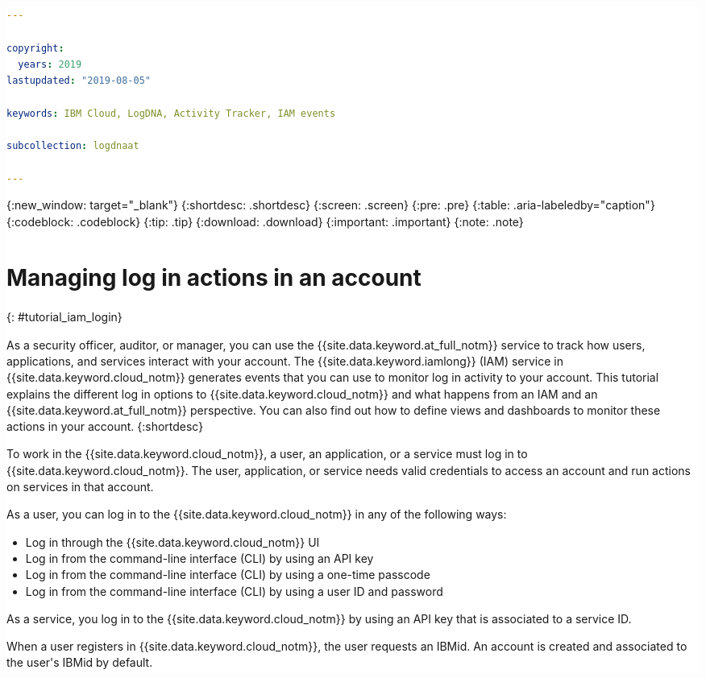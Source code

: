 ```yaml
---

copyright:
  years: 2019
lastupdated: "2019-08-05"

keywords: IBM Cloud, LogDNA, Activity Tracker, IAM events

subcollection: logdnaat

---
```


{:new_window: target="_blank"}
{:shortdesc: .shortdesc}
{:screen: .screen}
{:pre: .pre}
{:table: .aria-labeledby="caption"}
{:codeblock: .codeblock}
{:tip: .tip}
{:download: .download}
{:important: .important}
{:note: .note}


# Managing log in actions in an account
{: #tutorial_iam_login}

As a security officer, auditor, or manager, you can use the {{site.data.keyword.at_full_notm}} service to track how users, applications, and services interact with your account. The {{site.data.keyword.iamlong}} (IAM) service in {{site.data.keyword.cloud_notm}} generates events that you can use to monitor log in activity to your account. This tutorial explains the different log in options to {{site.data.keyword.cloud_notm}} and what happens from an IAM and an {{site.data.keyword.at_full_notm}} perspective. You can also find out how to define views and dashboards to monitor these actions in your account.
{:shortdesc}

To work in the {{site.data.keyword.cloud_notm}}, a user, an application, or a service must log in to {{site.data.keyword.cloud_notm}}. The user, application, or service needs valid credentials to access an account and run actions on services in that account.

As a user, you can log in to the {{site.data.keyword.cloud_notm}} in any of the following ways:
* Log in through the {{site.data.keyword.cloud_notm}} UI
* Log in from the command-line interface (CLI) by using an API key
* Log in from the command-line interface (CLI) by using a one-time passcode
* Log in from the command-line interface (CLI) by using a user ID and password

As a service, you log in to the {{site.data.keyword.cloud_notm}} by using an API key that is associated to a service ID.

When a user registers in {{site.data.keyword.cloud_notm}}, the user requests an IBMid. An account is created and associated to the user's IBMid by default. 
